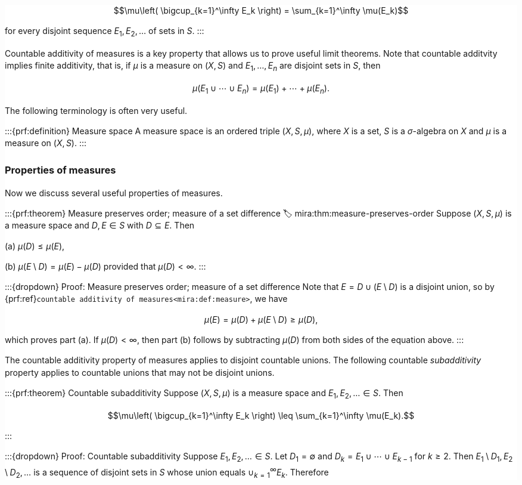 $$\mu\left( \bigcup_{k=1}^\infty E_k \right) = \sum_{k=1}^\infty \mu(E_k)$$

for every disjoint sequence $E_1, E_2, \ldots$ of sets in $S.$
:::


Countable additivity of measures is a key property that allows us to prove useful limit theorems.
Note that countable additvity implies finite additivity, that is, if $\mu$ is a measure on $(X, S)$ and $E_1, \ldots, E_n$ are disjoint sets in $S,$ then

$$\mu(E_1 \cup \cdots \cup E_n) = \mu(E_1) + \cdots + \mu(E_n).$$

The following terminology is often very useful.


:::{prf:definition} Measure space
A measure space is an ordered triple $(X, S, \mu),$ where $X$ is a set, $S$ is a $\sigma$-algebra on $X$ and $\mu$ is a measure on $(X, S).$
:::


### Properties of measures

Now we discuss several useful properties of measures.

:::{prf:theorem} Measure preserves order; measure of a set difference
:label: mira:thm:measure-preserves-order
Suppose $(X, S, \mu)$ is a measure space and $D, E \in S$ with $D \subseteq E.$
Then

(a) $\mu(D) \leq \mu(E),$

(b) $\mu(E \setminus D) = \mu(E) - \mu(D)$ provided that $\mu(D) < \infty.$
:::

:::{dropdown} Proof: Measure preserves order; measure of a set difference
Note that $E = D \cup (E \setminus D)$ is a disjoint union, so by {prf:ref}`countable additivity of measures<mira:def:measure>`, we have

$$\mu(E) = \mu(D) + \mu(E \setminus D) \geq \mu(D),$$

which proves part (a).
If $\mu(D) < \infty,$ then part (b) follows by subtracting $\mu(D)$ from both sides of the equation above.
:::


The countable additivity property of measures applies to disjoint countable unions.
The following countable _subadditivity_ property applies to countable unions that may not be disjoint unions.

:::{prf:theorem} Countable subadditivity
Suppose $(X, S, \mu)$ is a measure space and $E_1, E_2, \ldots \in S.$
Then

$$\mu\left( \bigcup_{k=1}^\infty E_k \right) \leq \sum_{k=1}^\infty \mu(E_k).$$

:::

:::{dropdown} Proof: Countable subadditivity
Suppose $E_1, E_2, \ldots \in S.$
Let $D_1 = \emptyset$ and $D_k = E_1 \cup \cdots \cup E_{k-1}$ for $k \geq 2.$
Then $E_1 \setminus D_1, E_2 \setminus D_2, \ldots$ is a sequence of disjoint sets in $S$ whose union equals $\cup_{k=1}^\infty E_k.$
Therefore
